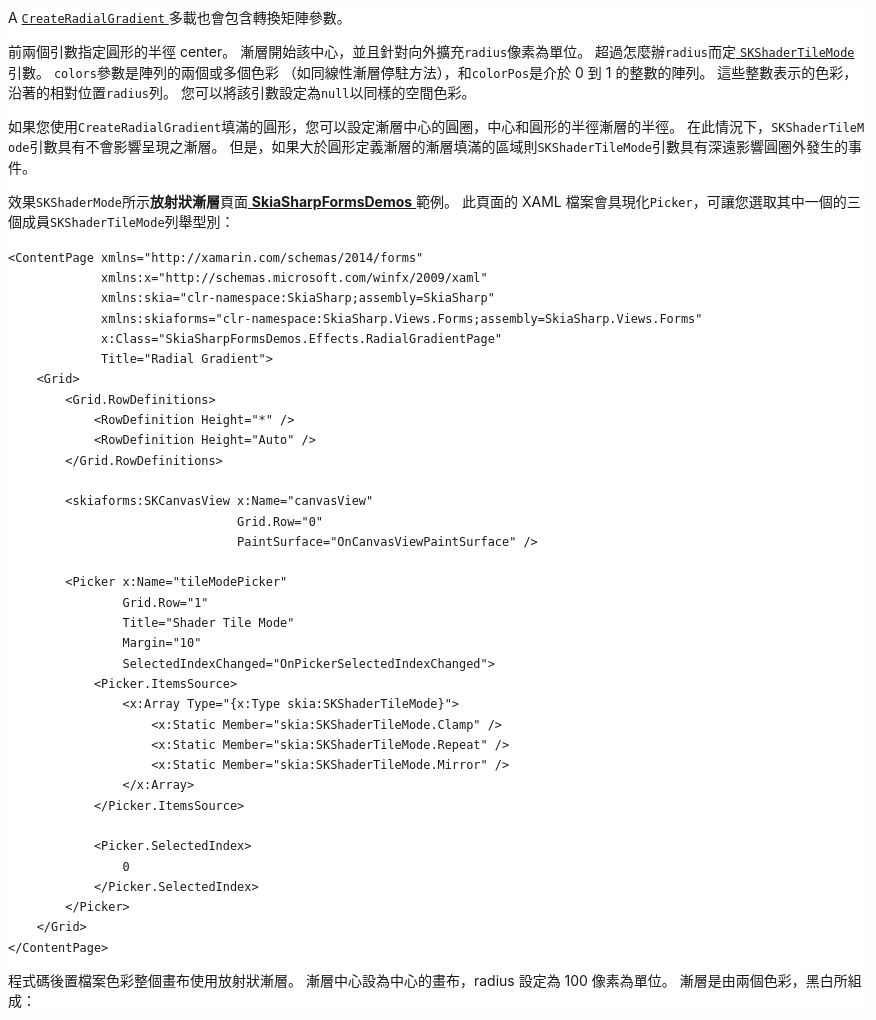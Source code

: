 A [ `CreateRadialGradient` ](xref:SkiaSharp.SKShader.CreateRadialGradient(SkiaSharp.SKPoint,System.Single,SkiaSharp.SKColor[],System.Single[],SkiaSharp.SKShaderTileMode,SkiaSharp.SKMatrix))多載也會包含轉換矩陣參數。

前兩個引數指定圓形的半徑 center。 漸層開始該中心，並且針對向外擴充`radius`像素為單位。 超過怎麼辦`radius`而定[ `SKShaderTileMode` ](xref:SkiaSharp.SKShaderTileMode)引數。 `colors`參數是陣列的兩個或多個色彩 （如同線性漸層停駐方法），和`colorPos`是介於 0 到 1 的整數的陣列。 這些整數表示的色彩，沿著的相對位置`radius`列。 您可以將該引數設定為`null`以同樣的空間色彩。

如果您使用`CreateRadialGradient`填滿的圓形，您可以設定漸層中心的圓圈，中心和圓形的半徑漸層的半徑。 在此情況下，`SKShaderTileMode`引數具有不會影響呈現之漸層。 但是，如果大於圓形定義漸層的漸層填滿的區域則`SKShaderTileMode`引數具有深遠影響圓圈外發生的事件。

效果`SKShaderMode`所示**放射狀漸層**頁面[ **SkiaSharpFormsDemos** ](https://docs.microsoft.com/samples/xamarin/xamarin-forms-samples/skiasharpforms-demos)範例。 此頁面的 XAML 檔案會具現化`Picker`，可讓您選取其中一個的三個成員`SKShaderTileMode`列舉型別：

```xaml
<ContentPage xmlns="http://xamarin.com/schemas/2014/forms"
             xmlns:x="http://schemas.microsoft.com/winfx/2009/xaml"
             xmlns:skia="clr-namespace:SkiaSharp;assembly=SkiaSharp"
             xmlns:skiaforms="clr-namespace:SkiaSharp.Views.Forms;assembly=SkiaSharp.Views.Forms"
             x:Class="SkiaSharpFormsDemos.Effects.RadialGradientPage"
             Title="Radial Gradient">
    <Grid>
        <Grid.RowDefinitions>
            <RowDefinition Height="*" />
            <RowDefinition Height="Auto" />
        </Grid.RowDefinitions>

        <skiaforms:SKCanvasView x:Name="canvasView"
                                Grid.Row="0"
                                PaintSurface="OnCanvasViewPaintSurface" />

        <Picker x:Name="tileModePicker" 
                Grid.Row="1"
                Title="Shader Tile Mode" 
                Margin="10"
                SelectedIndexChanged="OnPickerSelectedIndexChanged">
            <Picker.ItemsSource>
                <x:Array Type="{x:Type skia:SKShaderTileMode}">
                    <x:Static Member="skia:SKShaderTileMode.Clamp" />
                    <x:Static Member="skia:SKShaderTileMode.Repeat" />
                    <x:Static Member="skia:SKShaderTileMode.Mirror" />
                </x:Array>
            </Picker.ItemsSource>

            <Picker.SelectedIndex>
                0
            </Picker.SelectedIndex>
        </Picker>
    </Grid>
</ContentPage>
```

程式碼後置檔案色彩整個畫布使用放射狀漸層。 漸層中心設為中心的畫布，radius 設定為 100 像素為單位。 漸層是由兩個色彩，黑白所組成：
